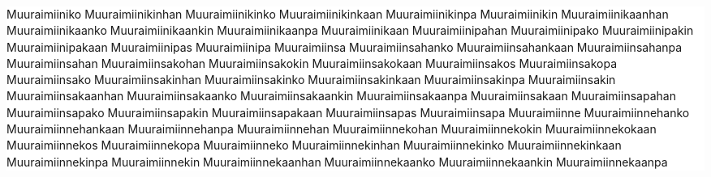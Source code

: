 Muuraimiiniko
Muuraimiinikinhan
Muuraimiinikinko
Muuraimiinikinkaan
Muuraimiinikinpa
Muuraimiinikin
Muuraimiinikaanhan
Muuraimiinikaanko
Muuraimiinikaankin
Muuraimiinikaanpa
Muuraimiinikaan
Muuraimiinipahan
Muuraimiinipako
Muuraimiinipakin
Muuraimiinipakaan
Muuraimiinipas
Muuraimiinipa
Muuraimiinsa
Muuraimiinsahanko
Muuraimiinsahankaan
Muuraimiinsahanpa
Muuraimiinsahan
Muuraimiinsakohan
Muuraimiinsakokin
Muuraimiinsakokaan
Muuraimiinsakos
Muuraimiinsakopa
Muuraimiinsako
Muuraimiinsakinhan
Muuraimiinsakinko
Muuraimiinsakinkaan
Muuraimiinsakinpa
Muuraimiinsakin
Muuraimiinsakaanhan
Muuraimiinsakaanko
Muuraimiinsakaankin
Muuraimiinsakaanpa
Muuraimiinsakaan
Muuraimiinsapahan
Muuraimiinsapako
Muuraimiinsapakin
Muuraimiinsapakaan
Muuraimiinsapas
Muuraimiinsapa
Muuraimiinne
Muuraimiinnehanko
Muuraimiinnehankaan
Muuraimiinnehanpa
Muuraimiinnehan
Muuraimiinnekohan
Muuraimiinnekokin
Muuraimiinnekokaan
Muuraimiinnekos
Muuraimiinnekopa
Muuraimiinneko
Muuraimiinnekinhan
Muuraimiinnekinko
Muuraimiinnekinkaan
Muuraimiinnekinpa
Muuraimiinnekin
Muuraimiinnekaanhan
Muuraimiinnekaanko
Muuraimiinnekaankin
Muuraimiinnekaanpa